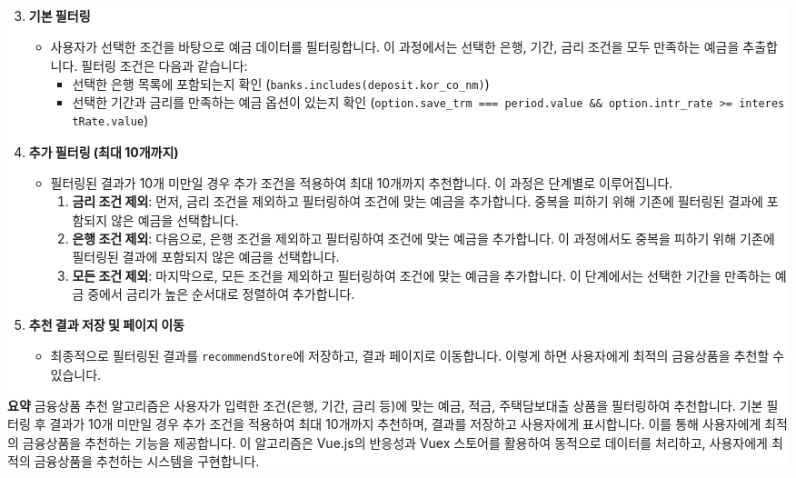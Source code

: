 3. **기본 필터링**
   - 사용자가 선택한 조건을 바탕으로 예금 데이터를 필터링합니다. 이 과정에서는 선택한 은행, 기간, 금리 조건을 모두 만족하는 예금을 추출합니다. 필터링 조건은 다음과 같습니다:
     - 선택한 은행 목록에 포함되는지 확인 (`banks.includes(deposit.kor_co_nm)`)
     - 선택한 기간과 금리를 만족하는 예금 옵션이 있는지 확인 (`option.save_trm === period.value && option.intr_rate >= interestRate.value`)

4. **추가 필터링 (최대 10개까지)**
   - 필터링된 결과가 10개 미만일 경우 추가 조건을 적용하여 최대 10개까지 추천합니다. 이 과정은 단계별로 이루어집니다.
     1. **금리 조건 제외**: 먼저, 금리 조건을 제외하고 필터링하여 조건에 맞는 예금을 추가합니다. 중복을 피하기 위해 기존에 필터링된 결과에 포함되지 않은 예금을 선택합니다.
     2. **은행 조건 제외**: 다음으로, 은행 조건을 제외하고 필터링하여 조건에 맞는 예금을 추가합니다. 이 과정에서도 중복을 피하기 위해 기존에 필터링된 결과에 포함되지 않은 예금을 선택합니다.
     3. **모든 조건 제외**: 마지막으로, 모든 조건을 제외하고 필터링하여 조건에 맞는 예금을 추가합니다. 이 단계에서는 선택한 기간을 만족하는 예금 중에서 금리가 높은 순서대로 정렬하여 추가합니다.

5. **추천 결과 저장 및 페이지 이동**
   - 최종적으로 필터링된 결과를 `recommendStore`에 저장하고, 결과 페이지로 이동합니다. 이렇게 하면 사용자에게 최적의 금융상품을 추천할 수 있습니다.

**요약**
금융상품 추천 알고리즘은 사용자가 입력한 조건(은행, 기간, 금리 등)에 맞는 예금, 적금, 주택담보대출 상품을 필터링하여 추천합니다. 기본 필터링 후 결과가 10개 미만일 경우 추가 조건을 적용하여 최대 10개까지 추천하며, 결과를 저장하고 사용자에게 표시합니다. 이를 통해 사용자에게 최적의 금융상품을 추천하는 기능을 제공합니다. 이 알고리즘은 Vue.js의 반응성과 Vuex 스토어를 활용하여 동적으로 데이터를 처리하고, 사용자에게 최적의 금융상품을 추천하는 시스템을 구현합니다.

